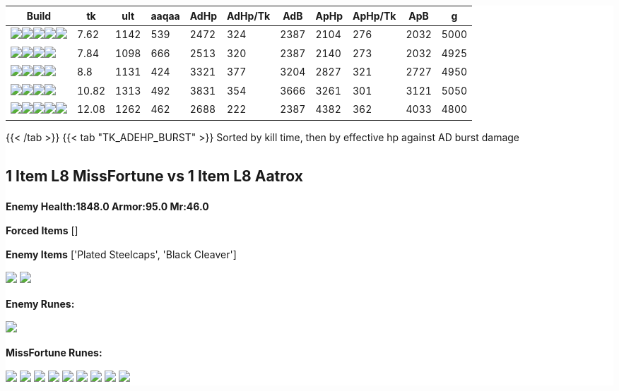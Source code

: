



 Build |tk|ult|aaqaa|AdHp|AdHp/Tk|AdB|ApHp|ApHp/Tk|ApB|g
-|-|-|-|-|-|-|-|-|-|-
![](/item/6672.png)![](/item/2422.png)![](/item/1053.png)![](/item/1055.png)![](/item/1036.png)|7.62|1142|539|2472|324|2387|2104|276|2032|5000
![](/item/3153.png)![](/item/2422.png)![](/item/1055.png)![](/item/1037.png)|7.84|1098|666|2513|320|2387|2140|273|2032|4925
![](/item/3161.png)![](/item/2422.png)![](/item/1053.png)![](/item/1055.png)|8.8|1131|424|3321|377|3204|2827|321|2727|4950
![](/item/6673.png)![](/item/2422.png)![](/item/1055.png)![](/item/1038.png)|10.82|1313|492|3831|354|3666|3261|301|3121|5050
![](/item/3156.png)![](/item/2422.png)![](/item/1053.png)![](/item/1055.png)![](/item/1036.png)|12.08|1262|462|2688|222|2387|4382|362|4033|4800
{{< /tab >}}
{{< tab "TK_ADEHP_BURST" >}}
Sorted by kill time, then by effective hp against AD burst damage
## 1 Item L8 MissFortune vs 1 Item L8 Aatrox

**Enemy Health:1848.0 Armor:95.0 Mr:46.0**


**Forced Items** []








**Enemy Items** ['Plated Steelcaps', 'Black Cleaver']





![](/item/3047.png)
![](/item/3071.png)



**Enemy Runes:**





![](/StatMods/StatModsArmorIcon.png)



**MissFortune Runes:**


![](/Styles/Inspiration/FirstStrike/FirstStrike.png)
![](/Styles/Inspiration/MagicalFootwear/MagicalFootwear.png)
![](/Styles/Inspiration/BiscuitDelivery/BiscuitDelivery.png)
![](/Styles/Inspiration/CosmicInsight/CosmicInsight.png)
![](/Styles/Sorcery/AbsoluteFocus/AbsoluteFocus.png)
![](/Styles/Sorcery/GatheringStorm/GatheringStorm.png)
![](/StatMods/StatModsAdaptiveForceIcon.png)
![](/StatMods/StatModsAdaptiveForceIcon.png)
![](/StatMods/StatModsArmorIcon.png)
